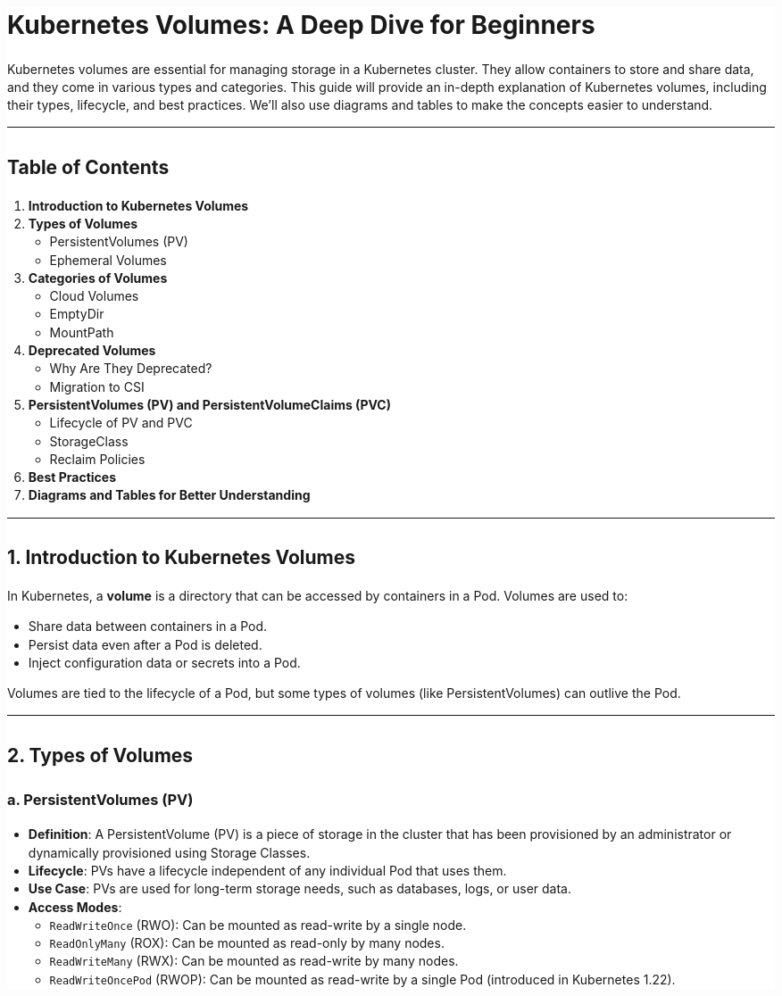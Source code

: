 # **Kubernetes Volumes: A Deep Dive for Beginners**

Kubernetes volumes are essential for managing storage in a Kubernetes cluster. They allow containers to store and share data, and they come in various types and categories. This guide will provide an in-depth explanation of Kubernetes volumes, including their types, lifecycle, and best practices. We’ll also use diagrams and tables to make the concepts easier to understand.

---

## **Table of Contents**
1. **Introduction to Kubernetes Volumes**
2. **Types of Volumes**
   - PersistentVolumes (PV)
   - Ephemeral Volumes
3. **Categories of Volumes**
   - Cloud Volumes
   - EmptyDir
   - MountPath
4. **Deprecated Volumes**
   - Why Are They Deprecated?
   - Migration to CSI
5. **PersistentVolumes (PV) and PersistentVolumeClaims (PVC)**
   - Lifecycle of PV and PVC
   - StorageClass
   - Reclaim Policies
6. **Best Practices**
7. **Diagrams and Tables for Better Understanding**

---

## **1. Introduction to Kubernetes Volumes**

In Kubernetes, a **volume** is a directory that can be accessed by containers in a Pod. Volumes are used to:
- Share data between containers in a Pod.
- Persist data even after a Pod is deleted.
- Inject configuration data or secrets into a Pod.

Volumes are tied to the lifecycle of a Pod, but some types of volumes (like PersistentVolumes) can outlive the Pod.

---

## **2. Types of Volumes**

### **a. PersistentVolumes (PV)**
- **Definition**: A PersistentVolume (PV) is a piece of storage in the cluster that has been provisioned by an administrator or dynamically provisioned using Storage Classes.
- **Lifecycle**: PVs have a lifecycle independent of any individual Pod that uses them.
- **Use Case**: PVs are used for long-term storage needs, such as databases, logs, or user data.
- **Access Modes**:
  - `ReadWriteOnce` (RWO): Can be mounted as read-write by a single node.
  - `ReadOnlyMany` (ROX): Can be mounted as read-only by many nodes.
  - `ReadWriteMany` (RWX): Can be mounted as read-write by many nodes.
  - `ReadWriteOncePod` (RWOP): Can be mounted as read-write by a single Pod (introduced in Kubernetes 1.22).
